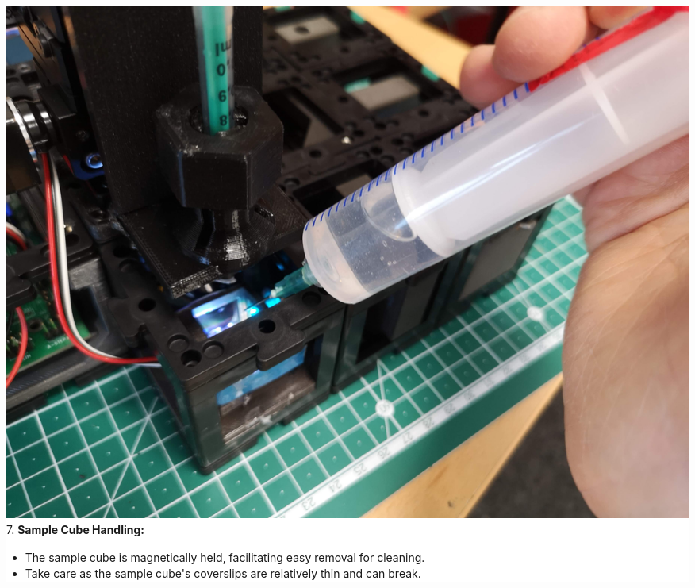 ![](./IMAGES/LightsheetSample/LightsheetTutorial_10.jpg)
7. **Sample Cube Handling:**
   - The sample cube is magnetically held, facilitating easy removal for cleaning.
   - Take care as the sample cube's coverslips are relatively thin and can break.
